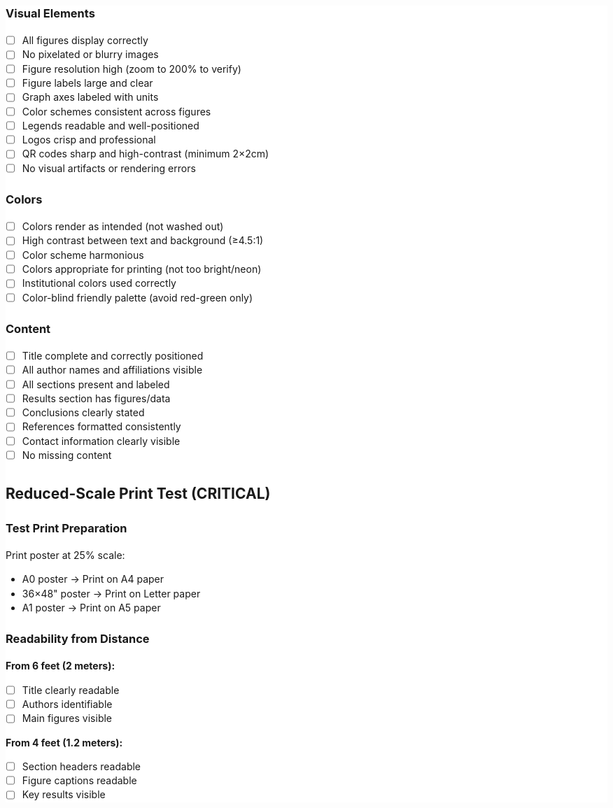 ### Visual Elements
- [ ] All figures display correctly
- [ ] No pixelated or blurry images
- [ ] Figure resolution high (zoom to 200% to verify)
- [ ] Figure labels large and clear
- [ ] Graph axes labeled with units
- [ ] Color schemes consistent across figures
- [ ] Legends readable and well-positioned
- [ ] Logos crisp and professional
- [ ] QR codes sharp and high-contrast (minimum 2×2cm)
- [ ] No visual artifacts or rendering errors

### Colors
- [ ] Colors render as intended (not washed out)
- [ ] High contrast between text and background (≥4.5:1)
- [ ] Color scheme harmonious
- [ ] Colors appropriate for printing (not too bright/neon)
- [ ] Institutional colors used correctly
- [ ] Color-blind friendly palette (avoid red-green only)

### Content
- [ ] Title complete and correctly positioned
- [ ] All author names and affiliations visible
- [ ] All sections present and labeled
- [ ] Results section has figures/data
- [ ] Conclusions clearly stated
- [ ] References formatted consistently
- [ ] Contact information clearly visible
- [ ] No missing content

## Reduced-Scale Print Test (CRITICAL)

### Test Print Preparation
Print poster at 25% scale:
- A0 poster → Print on A4 paper
- 36×48" poster → Print on Letter paper
- A1 poster → Print on A5 paper

### Readability from Distance

**From 6 feet (2 meters):**
- [ ] Title clearly readable
- [ ] Authors identifiable
- [ ] Main figures visible

**From 4 feet (1.2 meters):**
- [ ] Section headers readable
- [ ] Figure captions readable
- [ ] Key results visible
